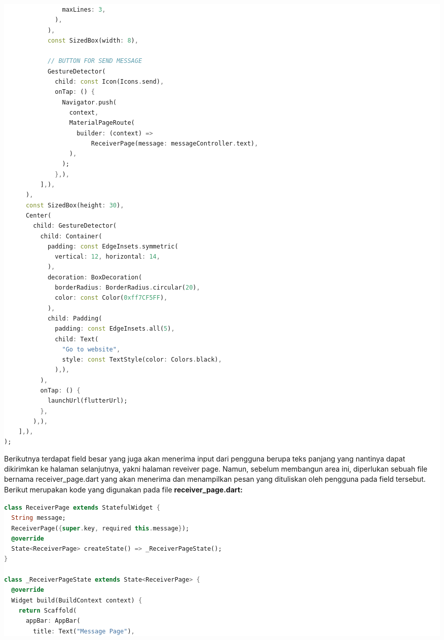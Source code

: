 ```dart
                maxLines: 3,
              ),
            ),
            const SizedBox(width: 8),

            // BUTTON FOR SEND MESSAGE
            GestureDetector(
              child: const Icon(Icons.send),
              onTap: () {
                Navigator.push(
                  context,
                  MaterialPageRoute(
                    builder: (context) =>
                        ReceiverPage(message: messageController.text),
                  ),
                );
              },),
          ],),
      ),
      const SizedBox(height: 30),
      Center(
        child: GestureDetector(
          child: Container(
            padding: const EdgeInsets.symmetric(
              vertical: 12, horizontal: 14,
            ),
            decoration: BoxDecoration(
              borderRadius: BorderRadius.circular(20),
              color: const Color(0xff7CF5FF),
            ),
            child: Padding(
              padding: const EdgeInsets.all(5),
              child: Text(
                "Go to website",
                style: const TextStyle(color: Colors.black),
              ),),
          ),
          onTap: () {
            launchUrl(flutterUrl);
          },
        ),),
    ],),
);
```

Berikutnya terdapat field besar yang juga akan menerima input dari pengguna berupa teks panjang yang nantinya dapat dikirimkan ke halaman selanjutnya, yakni halaman reveiver page. Namun, sebelum membangun area ini, diperlukan sebuah file bernama receiver_page.dart yang akan menerima dan menampilkan pesan yang dituliskan oleh pengguna pada field tersebut. Berikut merupakan kode yang digunakan pada file **receiver_page.dart:**
```dart
class ReceiverPage extends StatefulWidget {
  String message;
  ReceiverPage({super.key, required this.message});
  @override
  State<ReceiverPage> createState() => _ReceiverPageState();
}

class _ReceiverPageState extends State<ReceiverPage> {
  @override
  Widget build(BuildContext context) {
    return Scaffold(
      appBar: AppBar(
        title: Text("Message Page"), 
```